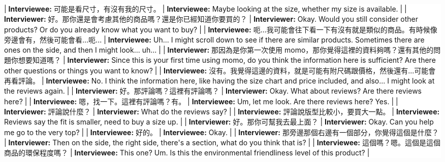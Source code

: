 | **Interviewee:** 可能是看尺寸，有沒有我的尺寸。                                                                                                                                                                                    | **Interviewee:** Maybe looking at the size, whether my size is available.                                                                                                                                                                      |
| **Interviewer:** 好。那你還是會考慮其他的商品嗎？還是你已經知道你要買的？                                                                                                                                                                | **Interviewer:** Okay. Would you still consider other products? Or do you already know what you want to buy?                                                                                                                                     |
| **Interviewee:** 呃...我可能會往下看一下有沒有就是類似的商品。有時候像旁邊會有，然後可能會看...呃...                                                                                                                                         | **Interviewee:** Uh... I might scroll down to see if there are similar products. Sometimes there are ones on the side, and then I might look... uh...                                                                                         |
| **Interviewer:** 那因為是你第一次使用 momo，那你覺得這裡的資料夠嗎？還有其他的問題你想要知道嗎？                                                                                                                                              | **Interviewer:** Since this is your first time using momo, do you think the information here is sufficient? Are there other questions or things you want to know?                                                                               |
| **Interviewee:** 沒有。我覺得這邊的資料，就是可能有附尺碼跟價格，然後還有...可能會再看評論。                                                                                                                                                    | **Interviewee:** No. I think the information here, like having the size chart and price included, and also... I might look at the reviews again.                                                                                             |
| **Interviewer:** 好。那評論嗎？這裡有評論嗎？                                                                                                                                                                                      | **Interviewer:** Okay. What about reviews? Are there reviews here?                                                                                                                                                                             |
| **Interviewee:** 嗯，找一下。這裡有評論嗎？有。                                                                                                                                                                                    | **Interviewee:** Um, let me look. Are there reviews here? Yes.                                                                                                                                                                                 |
| **Interviewer:** 評論說什麼？                                                                                                                                                                                                  | **Interviewer:** What do the reviews say?                                                                                                                                                                                                      |
| **Interviewee:** 評論說版型比較小，要買大一點。                                                                                                                                                                                    | **Interviewee:** Reviews say the fit is smaller, need to buy a size up.                                                                                                                                                                        |
| **Interviewer:** 好。那你可幫我去最上面？                                                                                                                                                                                          | **Interviewer:** Okay. Can you help me go to the very top?                                                                                                                                                                                     |
| **Interviewee:** 好的。                                                                                                                                                                                                        | **Interviewee:** Okay.                                                                                                                                                                                                                         |
| **Interviewer:** 那旁邊那個右邊有一個部分，你覺得這個是什麼？                                                                                                                                                                            | **Interviewer:** Then on the side, the right side, there's a section, what do you think that is?                                                                                                                                               |
| **Interviewee:** 這個嗎？嗯。這個是這個商品的環保程度嗎？                                                                                                                                                                            | **Interviewee:** This one? Um. Is this the environmental friendliness level of this product?                                                                                                                                                   |